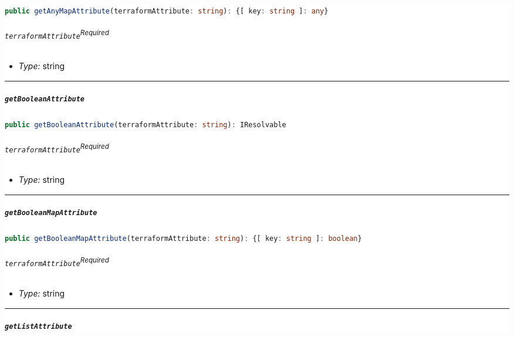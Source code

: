 ```typescript
public getAnyMapAttribute(terraformAttribute: string): {[ key: string ]: any}
```

###### `terraformAttribute`<sup>Required</sup> <a name="terraformAttribute" id="@cdktf/provider-ionoscloud.applicationLoadbalancerForwardingrule.ApplicationLoadbalancerForwardingruleHttpRulesConditionsOutputReference.getAnyMapAttribute.parameter.terraformAttribute"></a>

- *Type:* string

---

##### `getBooleanAttribute` <a name="getBooleanAttribute" id="@cdktf/provider-ionoscloud.applicationLoadbalancerForwardingrule.ApplicationLoadbalancerForwardingruleHttpRulesConditionsOutputReference.getBooleanAttribute"></a>

```typescript
public getBooleanAttribute(terraformAttribute: string): IResolvable
```

###### `terraformAttribute`<sup>Required</sup> <a name="terraformAttribute" id="@cdktf/provider-ionoscloud.applicationLoadbalancerForwardingrule.ApplicationLoadbalancerForwardingruleHttpRulesConditionsOutputReference.getBooleanAttribute.parameter.terraformAttribute"></a>

- *Type:* string

---

##### `getBooleanMapAttribute` <a name="getBooleanMapAttribute" id="@cdktf/provider-ionoscloud.applicationLoadbalancerForwardingrule.ApplicationLoadbalancerForwardingruleHttpRulesConditionsOutputReference.getBooleanMapAttribute"></a>

```typescript
public getBooleanMapAttribute(terraformAttribute: string): {[ key: string ]: boolean}
```

###### `terraformAttribute`<sup>Required</sup> <a name="terraformAttribute" id="@cdktf/provider-ionoscloud.applicationLoadbalancerForwardingrule.ApplicationLoadbalancerForwardingruleHttpRulesConditionsOutputReference.getBooleanMapAttribute.parameter.terraformAttribute"></a>

- *Type:* string

---

##### `getListAttribute` <a name="getListAttribute" id="@cdktf/provider-ionoscloud.applicationLoadbalancerForwardingrule.ApplicationLoadbalancerForwardingruleHttpRulesConditionsOutputReference.getListAttribute"></a>
